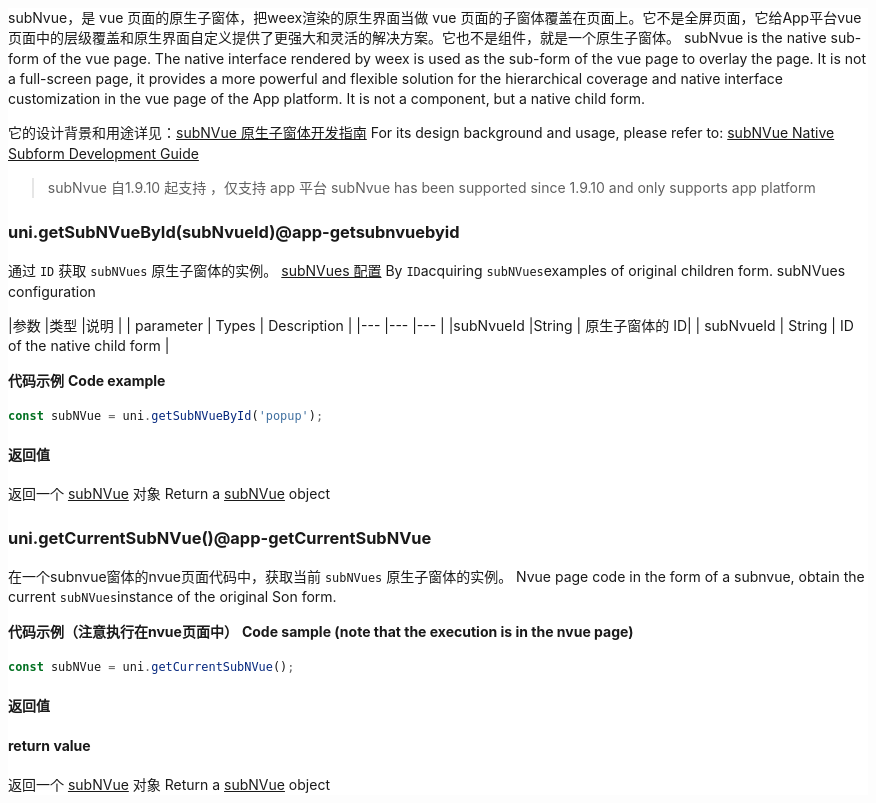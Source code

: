 subNvue，是 vue 页面的原生子窗体，把weex渲染的原生界面当做 vue 页面的子窗体覆盖在页面上。它不是全屏页面，它给App平台vue页面中的层级覆盖和原生界面自定义提供了更强大和灵活的解决方案。它也不是组件，就是一个原生子窗体。
subNvue is the native sub-form of the vue page. The native interface rendered by weex is used as the sub-form of the vue page to overlay the page. It is not a full-screen page, it provides a more powerful and flexible solution for the hierarchical coverage and native interface customization in the vue page of the App platform. It is not a component, but a native child form.

它的设计背景和用途详见：[subNVue 原生子窗体开发指南](https://ask.dcloud.net.cn/article/35948)
For its design background and usage, please refer to: [subNVue Native Subform Development Guide](https://ask.dcloud.net.cn/article/35948)

> subNvue 自1.9.10 起支持 ，仅支持 app 平台
> subNvue has been supported since 1.9.10 and only supports app platform

### uni.getSubNVueById(subNvueId)@app-getsubnvuebyid

通过 `ID` 获取 `subNVues` 原生子窗体的实例。  [subNVues 配置](/collocation/pages?id=app-subNVues)
By `ID`acquiring `subNVues`examples of original children form. subNVues configuration


|参数	|类型	|说明				|
| parameter | Types  | Description                 |
|---	|---	|---				|
|subNvueId |String	| 原生子窗体的 ID|
| subNvueId | String | ID of the native child form |

**代码示例**
**Code example**

```javascript
const subNVue = uni.getSubNVueById('popup');
```

#### 返回值
返回一个 [subNVue](/api/window/subNVues?id=subnvue) 对象
Return a [subNVue](/api/window/subNVues?id=subnvue) object


### uni.getCurrentSubNVue()@app-getCurrentSubNVue

在一个subnvue窗体的nvue页面代码中，获取当前 `subNVues` 原生子窗体的实例。
Nvue page code in the form of a subnvue, obtain the current `subNVues`instance of the original Son form.

**代码示例（注意执行在nvue页面中）**
**Code sample (note that the execution is in the nvue page)**

```javascript
const subNVue = uni.getCurrentSubNVue();
```

#### 返回值
#### return value
返回一个 [subNVue](/api/window/subNVues?id=subnvue) 对象
Return a [subNVue](/api/window/subNVues?id=subnvue) object

